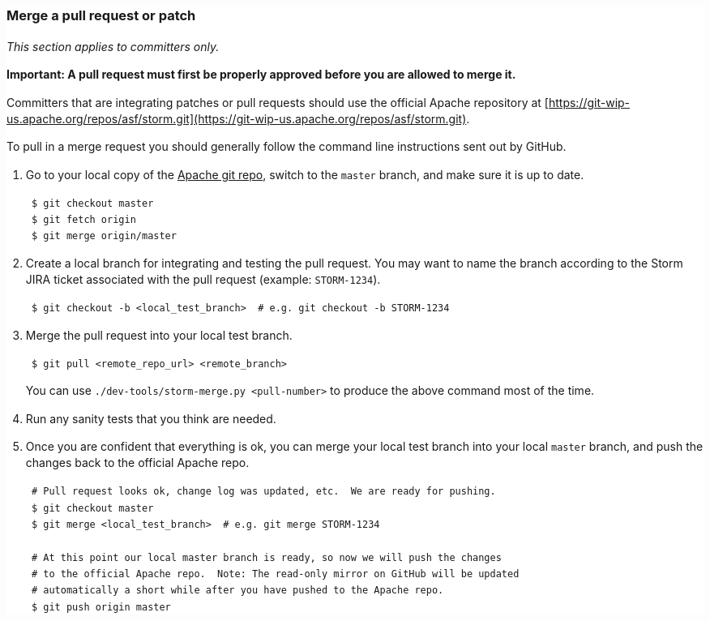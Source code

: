 ### Merge a pull request or patch

_This section applies to committers only._

**Important: A pull request must first be properly approved before you are allowed to merge it.**

Committers that are integrating patches or pull requests should use the official Apache repository at
[https://git-wip-us.apache.org/repos/asf/storm.git](https://git-wip-us.apache.org/repos/asf/storm.git).

To pull in a merge request you should generally follow the command line instructions sent out by GitHub.

1. Go to your local copy of the [Apache git repo](https://git-wip-us.apache.org/repos/asf/storm.git), switch
   to the `master` branch, and make sure it is up to date.

        $ git checkout master
        $ git fetch origin
        $ git merge origin/master

2. Create a local branch for integrating and testing the pull request.  You may want to name the branch according to the
   Storm JIRA ticket associated with the pull request (example: `STORM-1234`).

        $ git checkout -b <local_test_branch>  # e.g. git checkout -b STORM-1234

3. Merge the pull request into your local test branch.

        $ git pull <remote_repo_url> <remote_branch>
    You can use `./dev-tools/storm-merge.py <pull-number>` to produce the above command most of the time.

4. Run any sanity tests that you think are needed.

5. Once you are confident that everything is ok, you can merge your local test branch into your local `master` branch,
   and push the changes back to the official Apache repo.

        # Pull request looks ok, change log was updated, etc.  We are ready for pushing.
        $ git checkout master
        $ git merge <local_test_branch>  # e.g. git merge STORM-1234

        # At this point our local master branch is ready, so now we will push the changes
        # to the official Apache repo.  Note: The read-only mirror on GitHub will be updated
        # automatically a short while after you have pushed to the Apache repo.
        $ git push origin master
